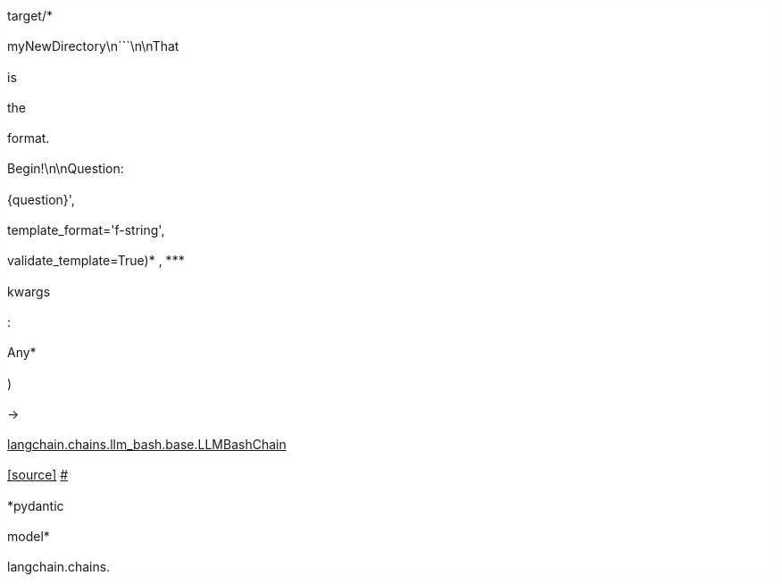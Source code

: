 
 target/\*
 

 myNewDirectory\n```\n\nThat
 

 is
 

 the
 

 format.
 

 Begin!\n\nQuestion:
 

 {question}',
 

 template_format='f-string',
 

 validate_template=True)*
 ,
 *\*\*
 



 kwargs
 



 :
 





 Any*

 )
 


 →
 

[langchain.chains.llm_bash.base.LLMBashChain](#langchain.chains.LLMBashChain "langchain.chains.llm_bash.base.LLMBashChain")


[[source]](../../_modules/langchain/chains/llm_bash/base#LLMBashChain.from_llm)
[#](#langchain.chains.LLMBashChain.from_llm "Permalink to this definition") 








*pydantic
 

 model*


 langchain.chains.
 